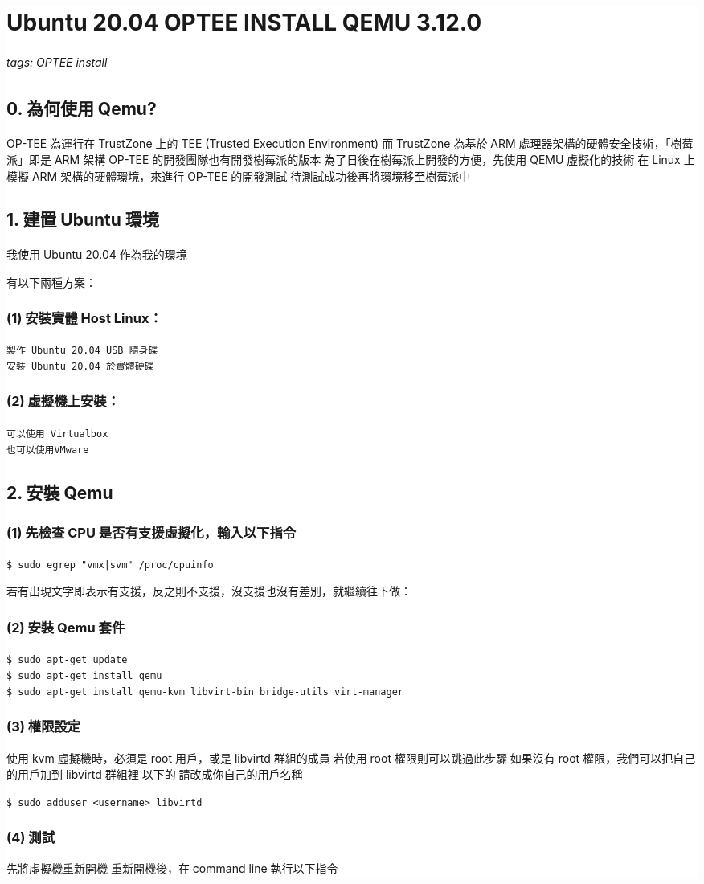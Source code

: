 # Ubuntu 20.04 OPTEE INSTALL QEMU 3.12.0
###### tags: OPTEE install
## 0. 為何使用 Qemu?

OP-TEE 為運行在 TrustZone 上的 TEE (Trusted Execution Environment)
而 TrustZone 為基於 ARM 處理器架構的硬體安全技術，「樹莓派」即是 ARM 架構
OP-TEE 的開發團隊也有開發樹莓派的版本
為了日後在樹莓派上開發的方便，先使用 QEMU 虛擬化的技術
在 Linux 上模擬 ARM 架構的硬體環境，來進行 OP-TEE 的開發測試
待測試成功後再將環境移至樹莓派中
## 1. 建置 Ubuntu 環境
我使用 Ubuntu 20.04 作為我的環境

有以下兩種方案：
### (1) 安裝實體 Host Linux：

    製作 Ubuntu 20.04 USB 隨身碟
    安裝 Ubuntu 20.04 於實體硬碟

### (2) 虛擬機上安裝：

    可以使用 Virtualbox
    也可以使用VMware

## 2. 安裝 Qemu
### (1) 先檢查 CPU 是否有支援虛擬化，輸入以下指令

    $ sudo egrep "vmx|svm" /proc/cpuinfo

若有出現文字即表示有支援，反之則不支援，沒支援也沒有差別，就繼續往下做：

### (2) 安裝 Qemu 套件

    $ sudo apt-get update
    $ sudo apt-get install qemu
    $ sudo apt-get install qemu-kvm libvirt-bin bridge-utils virt-manager

### (3) 權限設定

使用 kvm 虛擬機時，必須是 root 用戶，或是 libvirtd 群組的成員
若使用 root 權限則可以跳過此步驟
如果沒有 root 權限，我們可以把自己的用戶加到 libvirtd 群組裡
以下的 <username> 請改成你自己的用戶名稱

    $ sudo adduser <username> libvirtd

### (4) 測試

先將虛擬機重新開機
重新開機後，在 command line 執行以下指令
